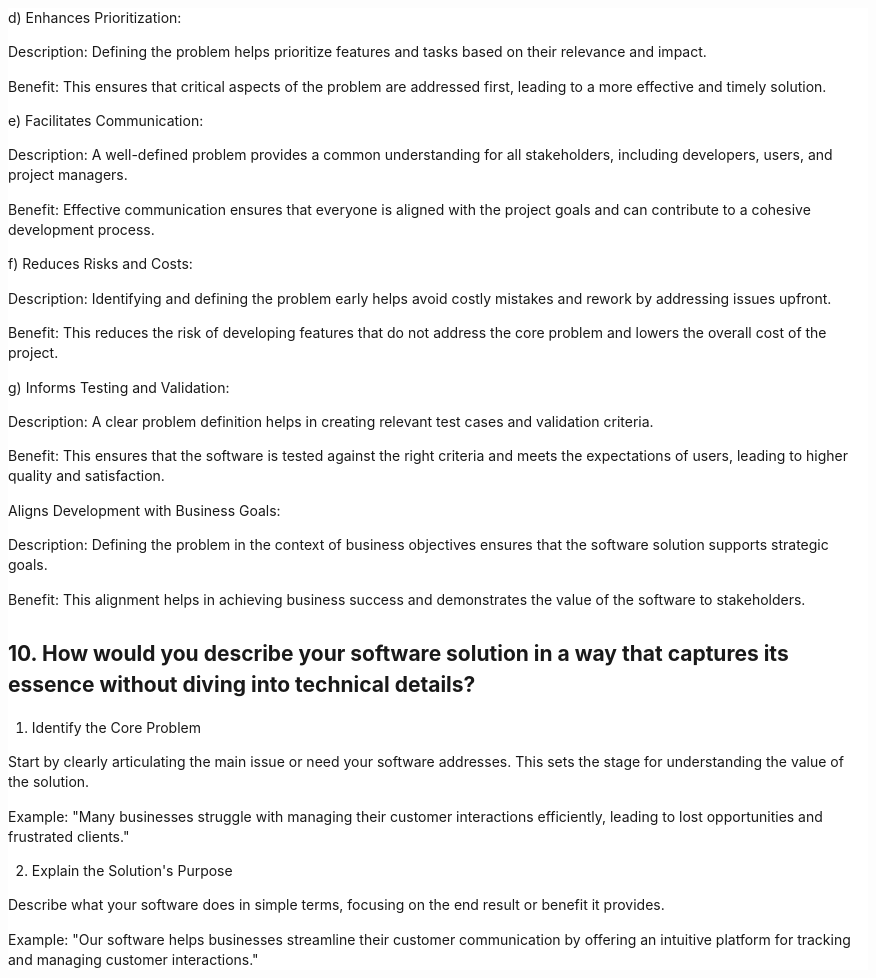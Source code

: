 d) Enhances Prioritization:

Description: Defining the problem helps prioritize features and tasks based on their relevance and impact.

Benefit: This ensures that critical aspects of the problem are addressed first, leading to a more effective and timely solution.

e) Facilitates Communication:

Description: A well-defined problem provides a common understanding for all stakeholders, including developers, users, and project managers.

Benefit: Effective communication ensures that everyone is aligned with the project goals and can contribute to a cohesive development process.

f) Reduces Risks and Costs:

Description: Identifying and defining the problem early helps avoid costly mistakes and rework by addressing issues upfront.

Benefit: This reduces the risk of developing features that do not address the core problem and lowers the overall cost of the project.

g) Informs Testing and Validation:

Description: A clear problem definition helps in creating relevant test cases and validation criteria.

Benefit: This ensures that the software is tested against the right criteria and meets the expectations of users, leading to higher quality and satisfaction.

Aligns Development with Business Goals:

Description: Defining the problem in the context of business objectives ensures that the software solution supports strategic goals.

Benefit: This alignment helps in achieving business success and demonstrates the value of the software to stakeholders.

## 10. How would you describe your software solution in a way that captures its essence without diving into technical details?

1. Identify the Core Problem

Start by clearly articulating the main issue or need your software addresses. This sets the stage for understanding the value of the solution.

Example: "Many businesses struggle with managing their customer interactions efficiently, leading to lost opportunities and frustrated clients."

2. Explain the Solution's Purpose

Describe what your software does in simple terms, focusing on the end result or benefit it provides.

Example: "Our software helps businesses streamline their customer communication by offering an intuitive platform for tracking and managing customer interactions."
